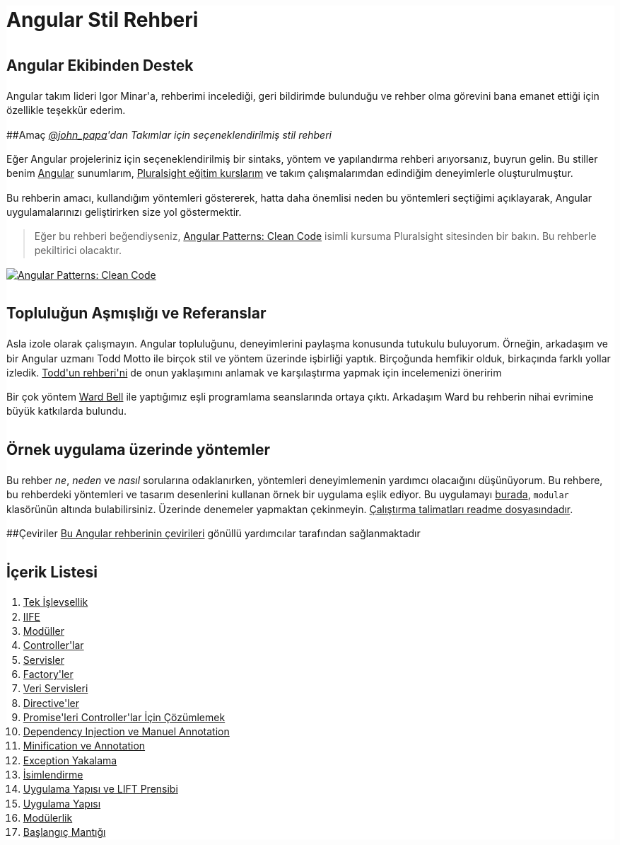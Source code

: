# Angular Stil Rehberi

## Angular Ekibinden Destek
Angular takım lideri Igor Minar'a, rehberimi incelediği, geri bildirimde bulunduğu ve rehber olma görevini bana emanet ettiği için özellikle teşekkür ederim.

##Amaç 
*[@john_papa](//twitter.com/john_papa)'dan Takımlar için seçeneklendirilmiş stil rehberi*

Eğer Angular projeleriniz için seçeneklendirilmiş bir sintaks, yöntem ve yapılandırma rehberi arıyorsanız, buyrun gelin. Bu stiller benim [Angular](//angularjs.org) sunumlarım, [Pluralsight eğitim kurslarım](http://pluralsight.com/training/Authors/Details/john-papa) ve takım çalışmalarımdan edindiğim deneyimlerle oluşturulmuştur.

Bu rehberin amacı, kullandığım yöntemleri göstererek, hatta daha önemlisi neden bu yöntemleri seçtiğimi açıklayarak, Angular uygulamalarınızı geliştirirken size yol göstermektir.

>Eğer bu rehberi beğendiyseniz, [Angular Patterns: Clean Code](http://jpapa.me/ngclean) isimli kursuma Pluralsight sitesinden bir bakın. Bu rehberle pekiltirici olacaktır.

  [![Angular Patterns: Clean Code](https://raw.githubusercontent.com/johnpapa/angular-styleguide/master/a1/assets/ng-clean-code-banner.png)](http://jpapa.me/ngclean)

## Topluluğun Aşmışlığı ve Referanslar
Asla izole olarak çalışmayın. Angular topluluğunu, deneyimlerini paylaşma konusunda tutukulu buluyorum. Örneğin, arkadaşım ve bir Angular uzmanı Todd Motto ile birçok stil ve yöntem üzerinde işbirliği yaptık. Birçoğunda hemfikir olduk, birkaçında farklı yollar izledik. [Todd'un rehberi'ni](https://github.com/toddmotto/angularjs-styleguide) de onun yaklaşımını anlamak ve karşılaştırma yapmak için incelemenizi öneririm

Bir çok yöntem [Ward Bell](http://twitter.com/wardbell) ile yaptığımız eşli programlama seanslarında ortaya çıktı. Arkadaşım Ward bu rehberin nihai evrimine büyük katkılarda bulundu.

## Örnek uygulama üzerinde yöntemler
Bu rehber *ne*, *neden* ve *nasıl* sorularına odaklanırken, yöntemleri deneyimlemenin yardımcı olacaığını düşünüyorum. Bu rehbere, bu rehberdeki yöntemleri ve tasarım desenlerini kullanan örnek bir uygulama eşlik ediyor. Bu uygulamayı [burada](https://github.com/johnpapa/ng-demos), `modular` klasörünün altında bulabilirsiniz. Üzerinde denemeler yapmaktan çekinmeyin. [Çalıştırma talimatları readme dosyasındadır](https://github.com/johnpapa/ng-demos/tree/master/modular).

##Çeviriler
[Bu Angular rehberinin çevirileri](https://github.com/johnpapa/angular-styleguide/tree/master/i18n) gönüllü yardımcılar tarafından sağlanmaktadır

## İçerik Listesi

  1. [Tek İşlevsellik](#tek-islevsellik)
  1. [IIFE](#iife)
  1. [Modüller](#moduller)
  1. [Controller'lar](#controllerlar)
  1. [Servisler](#servisler)
  1. [Factory'ler](#factoryler)
  1. [Veri Servisleri](#veri-servisleri)
  1. [Directive'ler](#directiveler)
  1. [Promise'leri Controller'lar İçin Çözümlemek](#promiseleri-controllerlar-icin-cozumlemek)
  1. [Dependency Injection ve Manuel Annotation](#dependency-injection-ve-manuel-annotation)
  1. [Minification ve Annotation](#minification-ve-annotation)
  1. [Exception Yakalama](#exception-yakalama)
  1. [İsimlendirme](#isimlendirme)
  1. [Uygulama Yapısı ve LIFT Prensibi](#uygulama-yapisi-ve-lift-prensibi)
  1. [Uygulama Yapısı](#uygulama-yapisi)
  1. [Modülerlik](#modulerlik)
  1. [Başlangıç Mantığı](#baslangic-mantigi)